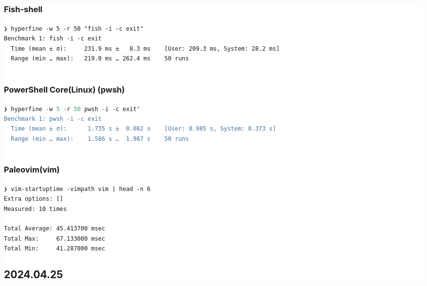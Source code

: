### Fish-shell

```shell
❯ hyperfine -w 5 -r 50 "fish -i -c exit"
Benchmark 1: fish -i -c exit
  Time (mean ± σ):     231.9 ms ±   8.3 ms    [User: 209.3 ms, System: 28.2 ms]
  Range (min … max):   219.0 ms … 262.4 ms    50 runs
 
```

### PowerShell Core(Linux) (pwsh)

```powershell
❯ hyperfine -w 5 -r 50 pwsh -i -c exit"
Benchmark 1: pwsh -i -c exit
  Time (mean ± σ):      1.735 s ±  0.082 s    [User: 0.985 s, System: 0.373 s]
  Range (min … max):    1.586 s …  1.987 s    50 runs
 
```

### Paleovim(vim)

```shell
❯ vim-startuptime -vimpath vim | head -n 6
Extra options: []
Measured: 10 times

Total Average: 45.413700 msec
Total Max:     67.133000 msec
Total Min:     41.287000 msec
```

## 2024.04.25


